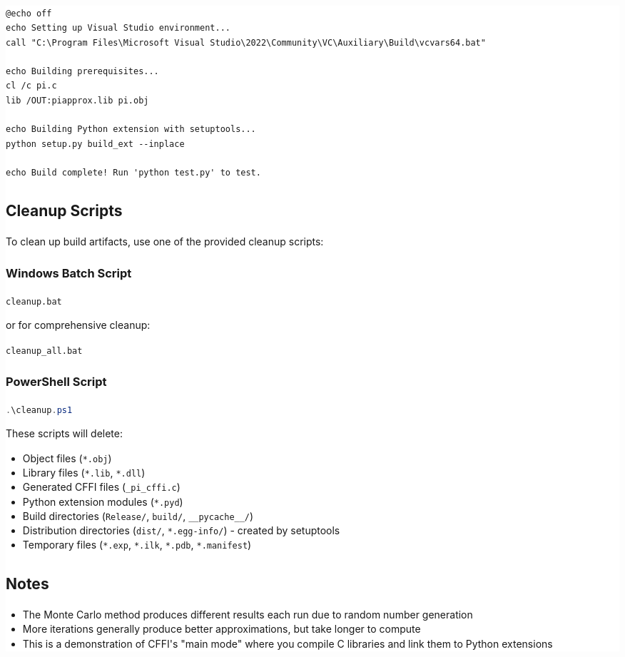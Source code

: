 ```batch
@echo off
echo Setting up Visual Studio environment...
call "C:\Program Files\Microsoft Visual Studio\2022\Community\VC\Auxiliary\Build\vcvars64.bat"

echo Building prerequisites...
cl /c pi.c
lib /OUT:piapprox.lib pi.obj

echo Building Python extension with setuptools...
python setup.py build_ext --inplace

echo Build complete! Run 'python test.py' to test.
```

## Cleanup Scripts

To clean up build artifacts, use one of the provided cleanup scripts:

### Windows Batch Script
```cmd
cleanup.bat
```
or for comprehensive cleanup:
```cmd
cleanup_all.bat
```

### PowerShell Script
```powershell
.\cleanup.ps1
```

These scripts will delete:
- Object files (`*.obj`)
- Library files (`*.lib`, `*.dll`)
- Generated CFFI files (`_pi_cffi.c`)
- Python extension modules (`*.pyd`)
- Build directories (`Release/`, `build/`, `__pycache__/`)
- Distribution directories (`dist/`, `*.egg-info/`) - created by setuptools
- Temporary files (`*.exp`, `*.ilk`, `*.pdb`, `*.manifest`)

## Notes

- The Monte Carlo method produces different results each run due to random number generation
- More iterations generally produce better approximations, but take longer to compute
- This is a demonstration of CFFI's "main mode" where you compile C libraries and link them to Python extensions
